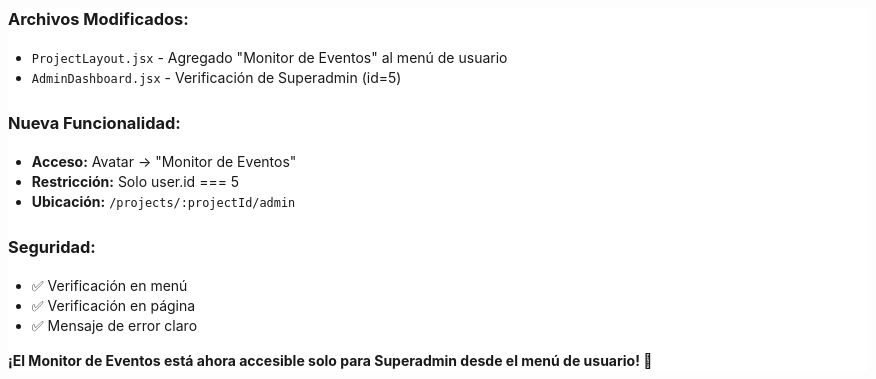 ### **Archivos Modificados:**
- `ProjectLayout.jsx` - Agregado "Monitor de Eventos" al menú de usuario
- `AdminDashboard.jsx` - Verificación de Superadmin (id=5)

### **Nueva Funcionalidad:**
- **Acceso:** Avatar → "Monitor de Eventos"
- **Restricción:** Solo user.id === 5
- **Ubicación:** `/projects/:projectId/admin`

### **Seguridad:**
- ✅ Verificación en menú
- ✅ Verificación en página  
- ✅ Mensaje de error claro

**¡El Monitor de Eventos está ahora accesible solo para Superadmin desde el menú de usuario! 🚀**
